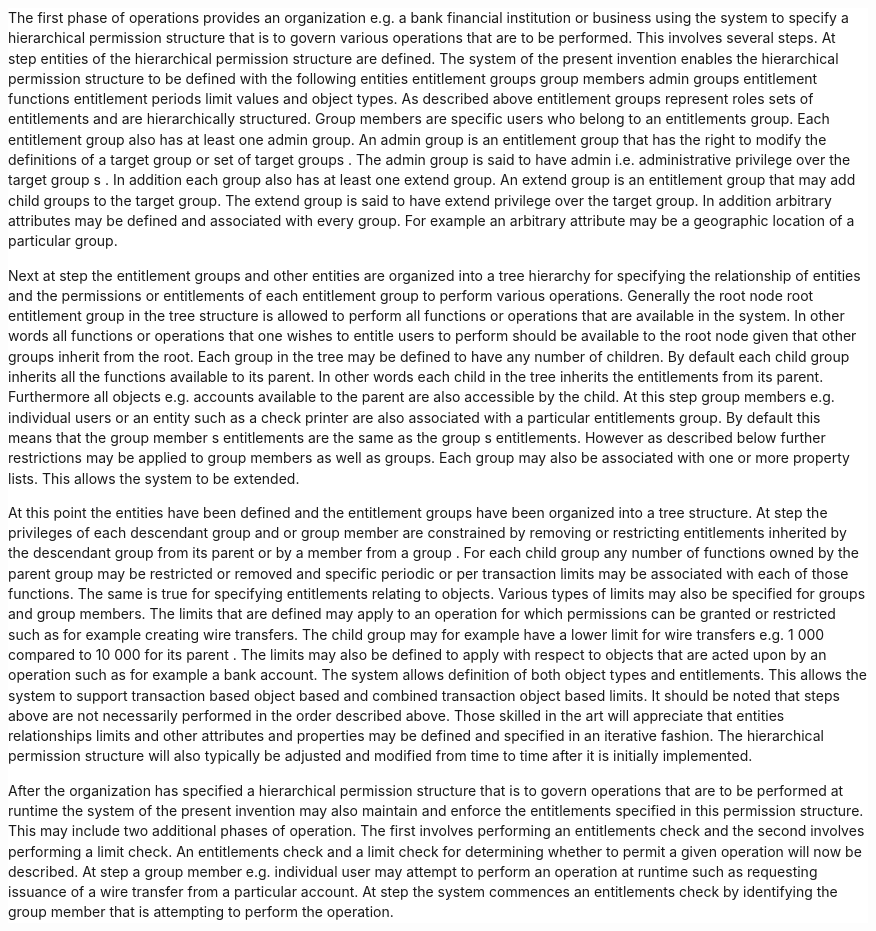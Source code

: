 The first phase of operations provides an organization e.g. a bank financial institution or business using the system to specify a hierarchical permission structure that is to govern various operations that are to be performed. This involves several steps. At step entities of the hierarchical permission structure are defined. The system of the present invention enables the hierarchical permission structure to be defined with the following entities entitlement groups group members admin groups entitlement functions entitlement periods limit values and object types. As described above entitlement groups represent roles sets of entitlements and are hierarchically structured. Group members are specific users who belong to an entitlements group. Each entitlement group also has at least one admin group. An admin group is an entitlement group that has the right to modify the definitions of a target group or set of target groups . The admin group is said to have admin i.e. administrative privilege over the target group s . In addition each group also has at least one extend group. An extend group is an entitlement group that may add child groups to the target group. The extend group is said to have extend privilege over the target group. In addition arbitrary attributes may be defined and associated with every group. For example an arbitrary attribute may be a geographic location of a particular group.

Next at step the entitlement groups and other entities are organized into a tree hierarchy for specifying the relationship of entities and the permissions or entitlements of each entitlement group to perform various operations. Generally the root node root entitlement group in the tree structure is allowed to perform all functions or operations that are available in the system. In other words all functions or operations that one wishes to entitle users to perform should be available to the root node given that other groups inherit from the root. Each group in the tree may be defined to have any number of children. By default each child group inherits all the functions available to its parent. In other words each child in the tree inherits the entitlements from its parent. Furthermore all objects e.g. accounts available to the parent are also accessible by the child. At this step group members e.g. individual users or an entity such as a check printer are also associated with a particular entitlements group. By default this means that the group member s entitlements are the same as the group s entitlements. However as described below further restrictions may be applied to group members as well as groups. Each group may also be associated with one or more property lists. This allows the system to be extended.

At this point the entities have been defined and the entitlement groups have been organized into a tree structure. At step the privileges of each descendant group and or group member are constrained by removing or restricting entitlements inherited by the descendant group from its parent or by a member from a group . For each child group any number of functions owned by the parent group may be restricted or removed and specific periodic or per transaction limits may be associated with each of those functions. The same is true for specifying entitlements relating to objects. Various types of limits may also be specified for groups and group members. The limits that are defined may apply to an operation for which permissions can be granted or restricted such as for example creating wire transfers. The child group may for example have a lower limit for wire transfers e.g. 1 000 compared to 10 000 for its parent . The limits may also be defined to apply with respect to objects that are acted upon by an operation such as for example a bank account. The system allows definition of both object types and entitlements. This allows the system to support transaction based object based and combined transaction object based limits. It should be noted that steps above are not necessarily performed in the order described above. Those skilled in the art will appreciate that entities relationships limits and other attributes and properties may be defined and specified in an iterative fashion. The hierarchical permission structure will also typically be adjusted and modified from time to time after it is initially implemented.

After the organization has specified a hierarchical permission structure that is to govern operations that are to be performed at runtime the system of the present invention may also maintain and enforce the entitlements specified in this permission structure. This may include two additional phases of operation. The first involves performing an entitlements check and the second involves performing a limit check. An entitlements check and a limit check for determining whether to permit a given operation will now be described. At step a group member e.g. individual user may attempt to perform an operation at runtime such as requesting issuance of a wire transfer from a particular account. At step the system commences an entitlements check by identifying the group member that is attempting to perform the operation.
